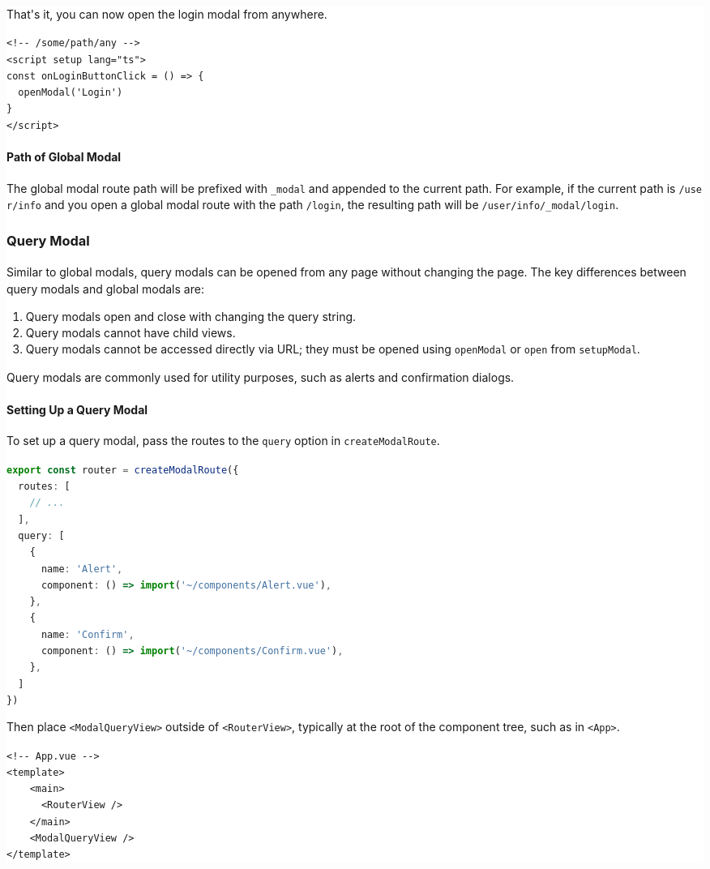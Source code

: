 That's it, you can now open the login modal from anywhere.

```vue
<!-- /some/path/any -->
<script setup lang="ts">
const onLoginButtonClick = () => {
  openModal('Login')
}
</script>
```

#### Path of Global Modal
The global modal route path will be prefixed with `_modal` and appended to the current path. For example, if the current path is `/user/info` and you open a global modal route with the path `/login`, the resulting path will be `/user/info/_modal/login`.

### Query Modal
Similar to global modals, query modals can be opened from any page without changing the page. The key differences between query modals and global modals are:

1. Query modals open and close with changing the query string.
2. Query modals cannot have child views.
3. Query modals cannot be accessed directly via URL; they must be opened using `openModal` or `open` from `setupModal`.

Query modals are commonly used for utility purposes, such as alerts and confirmation dialogs.

#### Setting Up a Query Modal
To set up a query modal, pass the routes to the `query` option in `createModalRoute`.

```ts
export const router = createModalRoute({
  routes: [
    // ...
  ],
  query: [
    {
      name: 'Alert',
      component: () => import('~/components/Alert.vue'),
    },
    {
      name: 'Confirm',
      component: () => import('~/components/Confirm.vue'),
    },
  ]
})
```

Then place `<ModalQueryView>` outside of `<RouterView>`, typically at the root of the component tree, such as in `<App>`.

```vue
<!-- App.vue -->
<template>
    <main>
      <RouterView />
    </main>
    <ModalQueryView />
</template>
```
